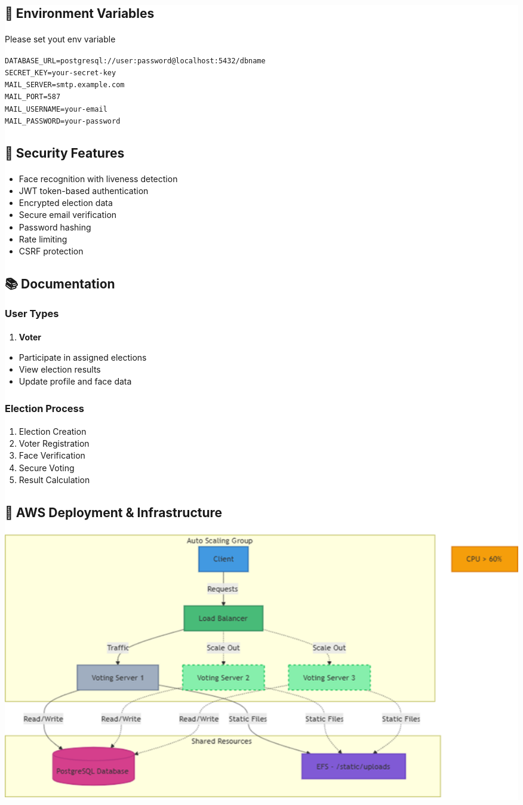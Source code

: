 ## 📝 Environment Variables
Please set yout env variable
```plaintext
DATABASE_URL=postgresql://user:password@localhost:5432/dbname
SECRET_KEY=your-secret-key
MAIL_SERVER=smtp.example.com
MAIL_PORT=587
MAIL_USERNAME=your-email
MAIL_PASSWORD=your-password
```

## 🔐 Security Features

- Face recognition with liveness detection
- JWT token-based authentication
- Encrypted election data
- Secure email verification
- Password hashing
- Rate limiting
- CSRF protection

## 📚 Documentation

### User Types
1. **Voter**
  - Participate in assigned elections
  - View election results
  - Update profile and face data

### Election Process
1. Election Creation
2. Voter Registration
3. Face Verification
4. Secure Voting
5. Result Calculation


## 🚀 AWS Deployment & Infrastructure
![alt text](doc/image.png)